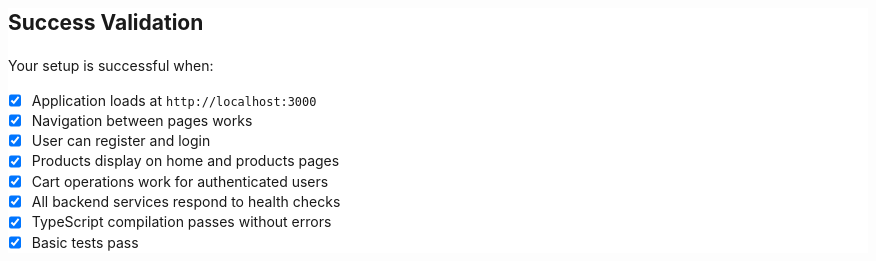 ## Success Validation

Your setup is successful when:
- [x] Application loads at `http://localhost:3000`
- [x] Navigation between pages works
- [x] User can register and login
- [x] Products display on home and products pages
- [x] Cart operations work for authenticated users
- [x] All backend services respond to health checks
- [x] TypeScript compilation passes without errors
- [x] Basic tests pass